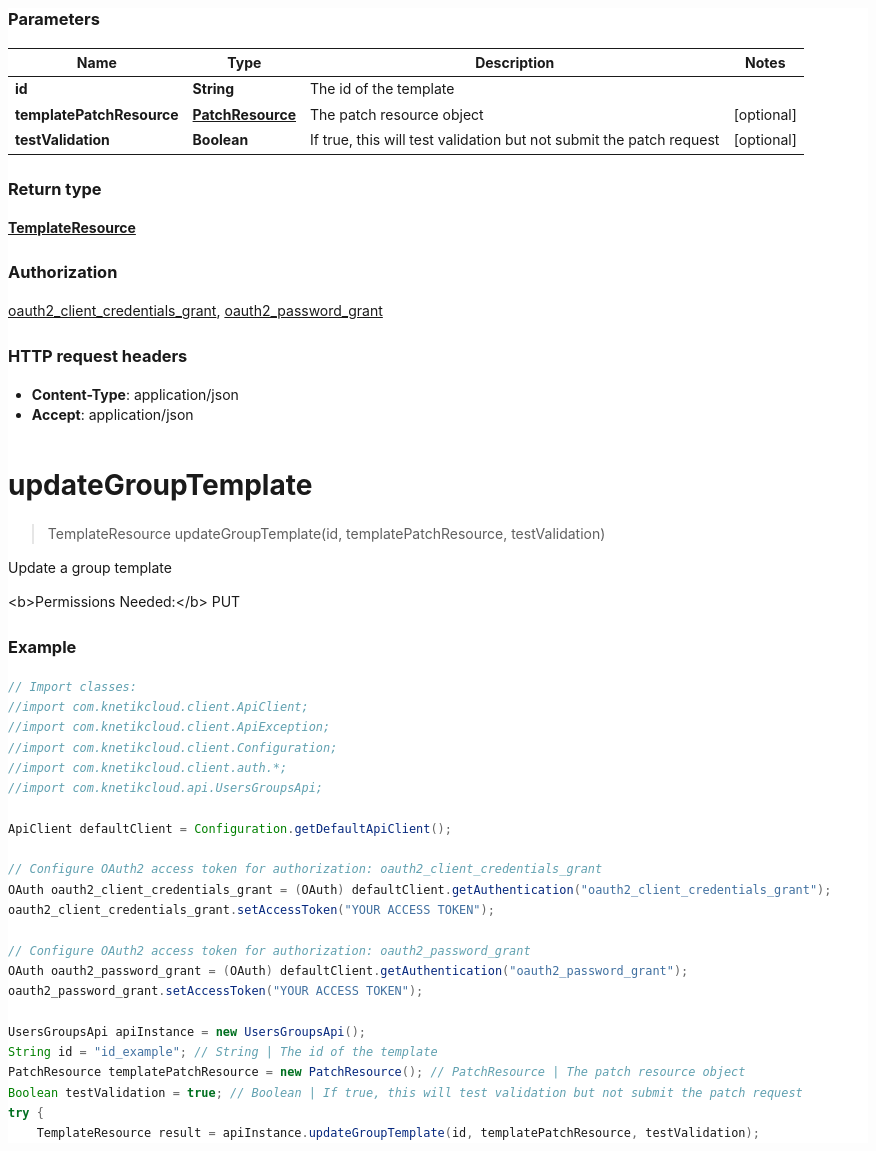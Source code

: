 ```java
```

### Parameters

Name | Type | Description  | Notes
------------- | ------------- | ------------- | -------------
 **id** | **String**| The id of the template |
 **templatePatchResource** | [**PatchResource**](PatchResource.md)| The patch resource object | [optional]
 **testValidation** | **Boolean**| If true, this will test validation but not submit the patch request | [optional]

### Return type

[**TemplateResource**](TemplateResource.md)

### Authorization

[oauth2_client_credentials_grant](../README.md#oauth2_client_credentials_grant), [oauth2_password_grant](../README.md#oauth2_password_grant)

### HTTP request headers

 - **Content-Type**: application/json
 - **Accept**: application/json

<a name="updateGroupTemplate"></a>
# **updateGroupTemplate**
> TemplateResource updateGroupTemplate(id, templatePatchResource, testValidation)

Update a group template

&lt;b&gt;Permissions Needed:&lt;/b&gt; PUT

### Example
```java
// Import classes:
//import com.knetikcloud.client.ApiClient;
//import com.knetikcloud.client.ApiException;
//import com.knetikcloud.client.Configuration;
//import com.knetikcloud.client.auth.*;
//import com.knetikcloud.api.UsersGroupsApi;

ApiClient defaultClient = Configuration.getDefaultApiClient();

// Configure OAuth2 access token for authorization: oauth2_client_credentials_grant
OAuth oauth2_client_credentials_grant = (OAuth) defaultClient.getAuthentication("oauth2_client_credentials_grant");
oauth2_client_credentials_grant.setAccessToken("YOUR ACCESS TOKEN");

// Configure OAuth2 access token for authorization: oauth2_password_grant
OAuth oauth2_password_grant = (OAuth) defaultClient.getAuthentication("oauth2_password_grant");
oauth2_password_grant.setAccessToken("YOUR ACCESS TOKEN");

UsersGroupsApi apiInstance = new UsersGroupsApi();
String id = "id_example"; // String | The id of the template
PatchResource templatePatchResource = new PatchResource(); // PatchResource | The patch resource object
Boolean testValidation = true; // Boolean | If true, this will test validation but not submit the patch request
try {
    TemplateResource result = apiInstance.updateGroupTemplate(id, templatePatchResource, testValidation);
```